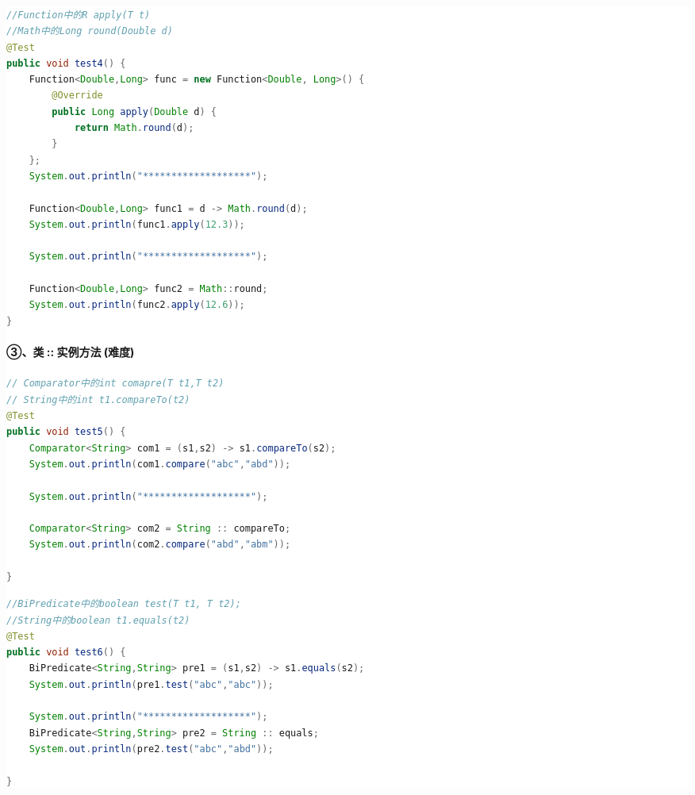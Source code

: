 ```java
//Function中的R apply(T t)
//Math中的Long round(Double d)
@Test
public void test4() {
	Function<Double,Long> func = new Function<Double, Long>() {
		@Override
		public Long apply(Double d) {
			return Math.round(d);
		}
	};
    System.out.println("*******************");

	Function<Double,Long> func1 = d -> Math.round(d);
	System.out.println(func1.apply(12.3));

	System.out.println("*******************");

	Function<Double,Long> func2 = Math::round;
	System.out.println(func2.apply(12.6));
}
```

#### ③、类 :: 实例方法  (难度)

```java
// Comparator中的int comapre(T t1,T t2)
// String中的int t1.compareTo(t2)
@Test
public void test5() {
	Comparator<String> com1 = (s1,s2) -> s1.compareTo(s2);
	System.out.println(com1.compare("abc","abd"));

	System.out.println("*******************");
	
	Comparator<String> com2 = String :: compareTo;
	System.out.println(com2.compare("abd","abm"));

}
```

```java
//BiPredicate中的boolean test(T t1, T t2);
//String中的boolean t1.equals(t2)
@Test
public void test6() {
	BiPredicate<String,String> pre1 = (s1,s2) -> s1.equals(s2);
	System.out.println(pre1.test("abc","abc"));

	System.out.println("*******************");
	BiPredicate<String,String> pre2 = String :: equals;
	System.out.println(pre2.test("abc","abd"));

}
```
